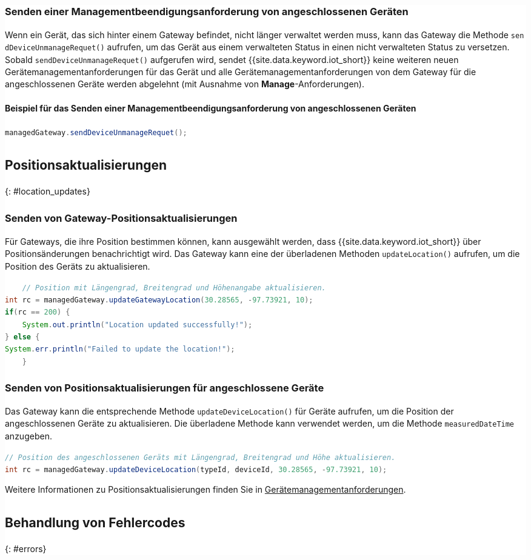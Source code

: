 ### Senden einer Managementbeendigungsanforderung von angeschlossenen Geräten

Wenn ein Gerät, das sich hinter einem Gateway befindet, nicht länger verwaltet werden muss, kann das Gateway die Methode `sendDeviceUnmanageRequet()` aufrufen, um das Gerät aus einem verwalteten Status in einen nicht verwalteten Status zu versetzen. Sobald `sendDeviceUnmanageRequet()` aufgerufen wird, sendet {{site.data.keyword.iot_short}} keine weiteren neuen Gerätemanagementanforderungen für das Gerät und alle Gerätemanagementanforderungen von dem Gateway für die angeschlossenen Geräte werden abgelehnt (mit Ausnahme von **Manage**-Anforderungen).

#### Beispiel für das Senden einer Managementbeendigungsanforderung von angeschlossenen Geräten

```java
managedGateway.sendDeviceUnmanageRequet();
```

## Positionsaktualisierungen
{: #location_updates}

### Senden von Gateway-Positionsaktualisierungen

Für Gateways, die ihre Position bestimmen können, kann ausgewählt werden, dass {{site.data.keyword.iot_short}} über Positionsänderungen benachrichtigt wird. Das Gateway kann eine der überladenen Methoden `updateLocation()` aufrufen, um die Position des Geräts zu aktualisieren.

```java
    // Position mit Längengrad, Breitengrad und Höhenangabe aktualisieren.
int rc = managedGateway.updateGatewayLocation(30.28565, -97.73921, 10);
if(rc == 200) {
    System.out.println("Location updated successfully!");
} else {
System.err.println("Failed to update the location!");
    }
```

### Senden von Positionsaktualisierungen für angeschlossene Geräte

Das Gateway kann die entsprechende Methode `updateDeviceLocation()` für Geräte aufrufen, um die Position der angeschlossenen Geräte zu aktualisieren. Die überladene Methode kann verwendet werden, um die Methode `measuredDateTime` anzugeben.

```java
// Position des angeschlossenen Geräts mit Längengrad, Breitengrad und Höhe aktualisieren.
int rc = managedGateway.updateDeviceLocation(typeId, deviceId, 30.28565, -97.73921, 10);
```
Weitere Informationen zu Positionsaktualisierungen finden Sie in [Gerätemanagementanforderungen](../../devices/device_mgmt/index.html#/update-location#update-location).

## Behandlung von Fehlercodes
{: #errors}
